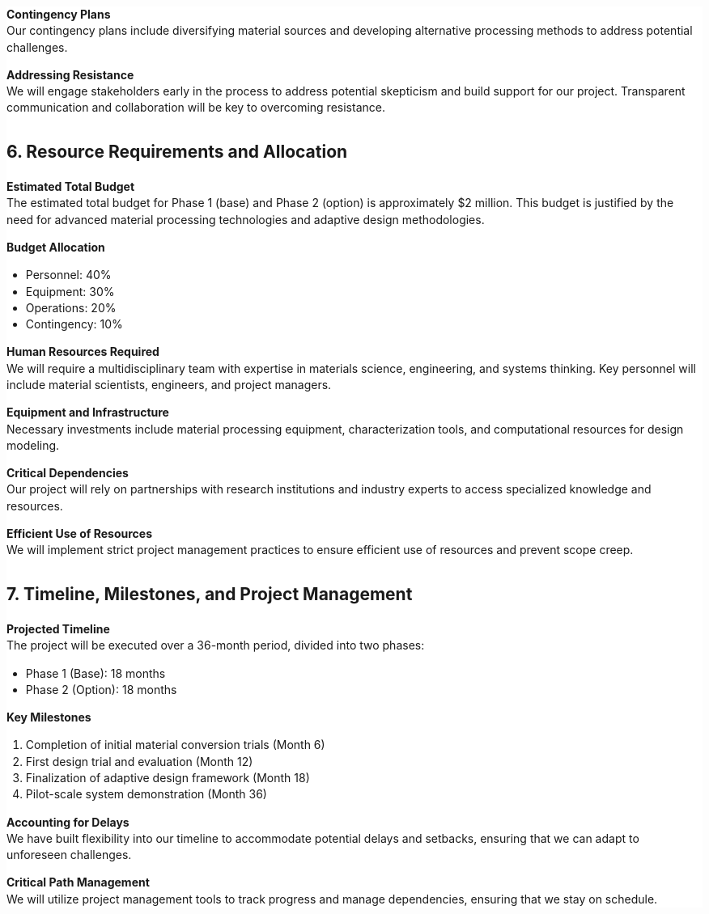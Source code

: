 **Contingency Plans**  
Our contingency plans include diversifying material sources and developing alternative processing methods to address potential challenges.

**Addressing Resistance**  
We will engage stakeholders early in the process to address potential skepticism and build support for our project. Transparent communication and collaboration will be key to overcoming resistance.

## 6. Resource Requirements and Allocation

**Estimated Total Budget**  
The estimated total budget for Phase 1 (base) and Phase 2 (option) is approximately $2 million. This budget is justified by the need for advanced material processing technologies and adaptive design methodologies.

**Budget Allocation**  
- Personnel: 40%
- Equipment: 30%
- Operations: 20%
- Contingency: 10%

**Human Resources Required**  
We will require a multidisciplinary team with expertise in materials science, engineering, and systems thinking. Key personnel will include material scientists, engineers, and project managers.

**Equipment and Infrastructure**  
Necessary investments include material processing equipment, characterization tools, and computational resources for design modeling.

**Critical Dependencies**  
Our project will rely on partnerships with research institutions and industry experts to access specialized knowledge and resources.

**Efficient Use of Resources**  
We will implement strict project management practices to ensure efficient use of resources and prevent scope creep.

## 7. Timeline, Milestones, and Project Management

**Projected Timeline**  
The project will be executed over a 36-month period, divided into two phases:
- Phase 1 (Base): 18 months
- Phase 2 (Option): 18 months

**Key Milestones**  
1. Completion of initial material conversion trials (Month 6)
2. First design trial and evaluation (Month 12)
3. Finalization of adaptive design framework (Month 18)
4. Pilot-scale system demonstration (Month 36)

**Accounting for Delays**  
We have built flexibility into our timeline to accommodate potential delays and setbacks, ensuring that we can adapt to unforeseen challenges.

**Critical Path Management**  
We will utilize project management tools to track progress and manage dependencies, ensuring that we stay on schedule.
